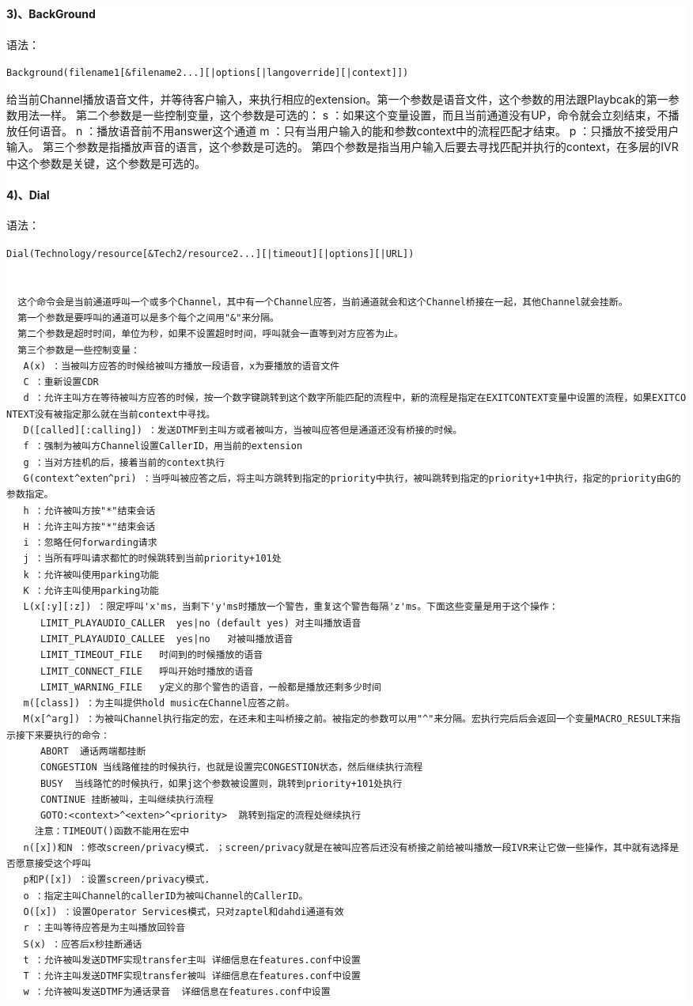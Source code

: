 ####    3)、BackGround

   语法：

```shell
Background(filename1[&filename2...][|options[|langoverride][|context]])
```

   给当前Channel播放语音文件，并等待客户输入，来执行相应的extension。第一个参数是语音文件，这个参数的用法跟Playbcak的第一参数用法一样。
   第二个参数是一些控制变量，这个参数是可选的：
   s ：如果这个变量设置，而且当前通道没有UP，命令就会立刻结束，不播放任何语音。
   n ：播放语音前不用answer这个通道
   m ：只有当用户输入的能和参数context中的流程匹配才结束。
   p ：只播放不接受用户输入。
   第三个参数是指播放声音的语言，这个参数是可选的。
   第四个参数是指当用户输入后要去寻找匹配并执行的context，在多层的IVR中这个参数是关键，这个参数是可选的。

####   4)、Dial

  语法：

```shell
Dial(Technology/resource[&Tech2/resource2...][|timeout][|options][|URL])


  这个命令会是当前通道呼叫一个或多个Channel，其中有一个Channel应答，当前通道就会和这个Channel桥接在一起，其他Channel就会挂断。
  第一个参数是要呼叫的通道可以是多个每个之间用"&"来分隔。
  第二个参数是超时时间，单位为秒，如果不设置超时时间，呼叫就会一直等到对方应答为止。
  第三个参数是一些控制变量：
   A(x) ：当被叫方应答的时候给被叫方播放一段语音，x为要播放的语音文件
   C ：重新设置CDR
   d ：允许主叫方在等待被叫方应答的时候，按一个数字键跳转到这个数字所能匹配的流程中，新的流程是指定在EXITCONTEXT变量中设置的流程，如果EXITCONTEXT没有被指定那么就在当前context中寻找。
   D([called][:calling]) ：发送DTMF到主叫方或者被叫方，当被叫应答但是通道还没有桥接的时候。
   f ：强制为被叫方Channel设置CallerID，用当前的extension
   g ：当对方挂机的后，接着当前的context执行
   G(context^exten^pri) ：当呼叫被应答之后，将主叫方跳转到指定的priority中执行，被叫跳转到指定的priority+1中执行，指定的priority由G的参数指定。
   h ：允许被叫方按"*"结束会话
   H ：允许主叫方按"*"结束会话
   i ：忽略任何forwarding请求
   j ：当所有呼叫请求都忙的时候跳转到当前priority+101处
   k ：允许被叫使用parking功能
   K ：允许主叫使用parking功能
   L(x[:y][:z]) ：限定呼叫'x'ms，当剩下'y'ms时播放一个警告，重复这个警告每隔'z'ms。下面这些变量是用于这个操作：
      LIMIT_PLAYAUDIO_CALLER  yes|no (default yes) 对主叫播放语音
      LIMIT_PLAYAUDIO_CALLEE  yes|no   对被叫播放语音
      LIMIT_TIMEOUT_FILE   时间到的时候播放的语音
      LIMIT_CONNECT_FILE   呼叫开始时播放的语音
      LIMIT_WARNING_FILE   y定义的那个警告的语音，一般都是播放还剩多少时间
   m([class]) ：为主叫提供hold music在Channel应答之前。
   M(x[^arg]) ：为被叫Channel执行指定的宏，在还未和主叫桥接之前。被指定的参数可以用"^"来分隔。宏执行完后后会返回一个变量MACRO_RESULT来指示接下来要执行的命令：
      ABORT  通话两端都挂断
      CONGESTION 当线路催挂的时候执行，也就是设置完CONGESTION状态，然后继续执行流程
      BUSY  当线路忙的时候执行，如果j这个参数被设置则，跳转到priority+101处执行
      CONTINUE 挂断被叫，主叫继续执行流程
      GOTO:<context>^<exten>^<priority>  跳转到指定的流程处继续执行
     注意：TIMEOUT()函数不能用在宏中
   n([x])和N ：修改screen/privacy模式. ；screen/privacy就是在被叫应答后还没有桥接之前给被叫播放一段IVR来让它做一些操作，其中就有选择是否愿意接受这个呼叫
   p和P([x]) ：设置screen/privacy模式.
   o ：指定主叫Channel的callerID为被叫Channel的CallerID。
   O([x]) ：设置Operator Services模式，只对zaptel和dahdi通道有效
   r ：主叫等待应答是为主叫播放回铃音
   S(x) ：应答后x秒挂断通话
   t ：允许被叫发送DTMF实现transfer主叫 详细信息在features.conf中设置
   T ：允许主叫发送DTMF实现transfer被叫 详细信息在features.conf中设置
   w ：允许被叫发送DTMF为通话录音  详细信息在features.conf中设置
```